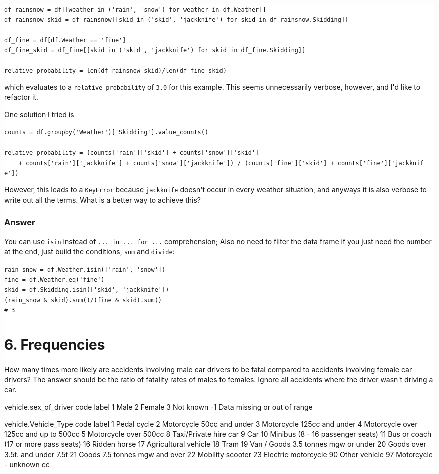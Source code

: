    df_rainsnow = df[[weather in ('rain', 'snow') for weather in df.Weather]]
    df_rainsnow_skid = df_rainsnow[[skid in ('skid', 'jackknife') for skid in df_rainsnow.Skidding]]

    df_fine = df[df.Weather == 'fine']
    df_fine_skid = df_fine[[skid in ('skid', 'jackknife') for skid in df_fine.Skidding]]

    relative_probability = len(df_rainsnow_skid)/len(df_fine_skid)

which evaluates to a `relative_probability` of `3.0` for this example. This seems unnecessarily verbose, however, and I'd like to refactor it.

One solution I tried is

    counts = df.groupby('Weather')['Skidding'].value_counts()

    relative_probability = (counts['rain']['skid'] + counts['snow']['skid']
    	+ counts['rain']['jackknife'] + counts['snow']['jackknife']) / (counts['fine']['skid'] + counts['fine']['jackknife'])

However, this leads to a `KeyError` because `jackknife` doesn't occur in every weather situation, and anyways it is also verbose to write out all the terms. What is a better way to achieve this?

### Answer
You can use `isin` instead of `... in ... for ...` comprehension; Also no need to filter the data frame if you just need the number at the end, just build the conditions, `sum` and `divide`:

    rain_snow = df.Weather.isin(['rain', 'snow'])
    fine = df.Weather.eq('fine')
    skid = df.Skidding.isin(['skid', 'jackknife'])
    (rain_snow & skid).sum()/(fine & skid).sum()
    # 3

# 6. Frequencies
How many times more likely are accidents involving male car drivers to be fatal compared to accidents involving female car drivers? The answer should be the ratio of fatality rates of males to females. Ignore all accidents where the driver wasn't driving a car.

vehicle.sex_of_driver
code	label
1	Male
2	Female
3	Not known
-1	Data missing or out of range

vehicle.Vehicle_Type
code	label
1	Pedal cycle
2	Motorcycle 50cc and under
3	Motorcycle 125cc and under
4	Motorcycle over 125cc and up to 500cc
5	Motorcycle over 500cc
8	Taxi/Private hire car
9	Car
10	Minibus (8 - 16 passenger seats)
11	Bus or coach (17 or more pass seats)
16	Ridden horse
17	Agricultural vehicle
18	Tram
19	Van / Goods 3.5 tonnes mgw or under
20	Goods over 3.5t. and under 7.5t
21	Goods 7.5 tonnes mgw and over
22	Mobility scooter
23	Electric motorcycle
90	Other vehicle
97	Motorcycle - unknown cc